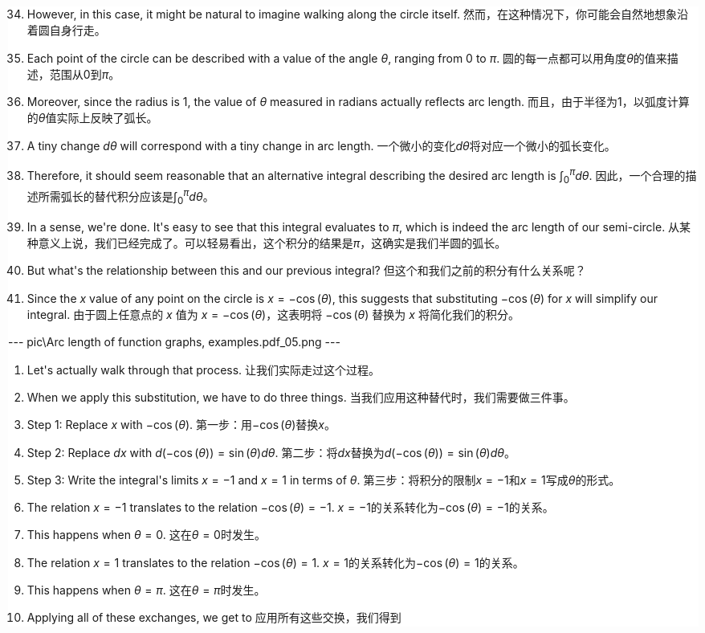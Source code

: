 34. However, in this case, it might be natural to imagine walking along the circle itself.
    然而，在这种情况下，你可能会自然地想象沿着圆自身行走。

35. Each point of the circle can be described with a value of the angle $\theta$, ranging from $0$ to $\pi$.
    圆的每一点都可以用角度$\theta$的值来描述，范围从$0$到$\pi$。

36. Moreover, since the radius is $1$, the value of $\theta$ measured in radians actually reflects arc length.
    而且，由于半径为$1$，以弧度计算的$\theta$值实际上反映了弧长。

37. A tiny change $d\theta$ will correspond with a tiny change in arc length.
    一个微小的变化$d\theta$将对应一个微小的弧长变化。

38. Therefore, it should seem reasonable that an alternative integral describing the desired arc length is $\int_0^\pi d\theta$.
    因此，一个合理的描述所需弧长的替代积分应该是$\int_0^\pi d\theta$。

39. In a sense, we're done. It's easy to see that this integral evaluates to $\pi$, which is indeed the arc length of our semi-circle.
    从某种意义上说，我们已经完成了。可以轻易看出，这个积分的结果是$\pi$，这确实是我们半圆的弧长。

40. But what's the relationship between this and our previous integral?
    但这个和我们之前的积分有什么关系呢？

1. Since the $x$ value of any point on the circle is $x = -\cos(\theta)$, this suggests that substituting $-\cos(\theta)$ for $x$ will simplify our integral. 
由于圆上任意点的 $x$ 值为 $x = -\cos(\theta)$，这表明将 $-\cos(\theta)$ 替换为 $x$ 将简化我们的积分。

--- pic\Arc length of function graphs, examples.pdf_05.png ---

1. Let's actually walk through that process.
   让我们实际走过这个过程。

2. When we apply this substitution, we have to do three things.
   当我们应用这种替代时，我们需要做三件事。

3. Step 1: Replace $x$ with $-\cos(\theta)$.
   第一步：用$-\cos(\theta)$替换$x$。

4. Step 2: Replace $dx$ with $d(-\cos(\theta)) = \sin(\theta) d\theta$.
   第二步：将$dx$替换为$d(-\cos(\theta)) = \sin(\theta) d\theta$。

5. Step 3: Write the integral's limits $x = -1$ and $x = 1$ in terms of $\theta$.
   第三步：将积分的限制$x = -1$和$x = 1$写成$\theta$的形式。

6. The relation $x = -1$ translates to the relation $-\cos(\theta) = -1$.
   $x = -1$的关系转化为$-\cos(\theta) = -1$的关系。

7. This happens when $\theta = 0$.
   这在$\theta = 0$时发生。

8. The relation $x = 1$ translates to the relation $-\cos(\theta) = 1$.
   $x = 1$的关系转化为$-\cos(\theta) = 1$的关系。

9. This happens when $\theta = \pi$.
   这在$\theta = \pi$时发生。

10. Applying all of these exchanges, we get to 
    应用所有这些交换，我们得到
